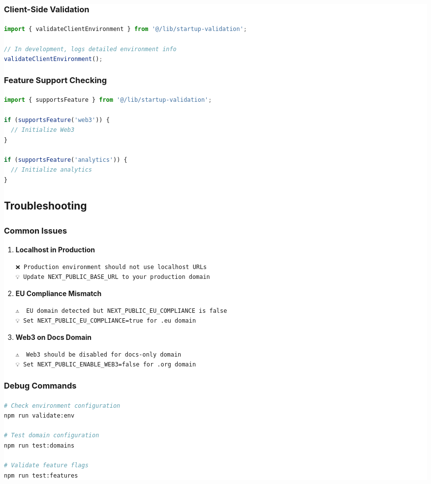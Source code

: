 ### Client-Side Validation

```typescript
import { validateClientEnvironment } from '@/lib/startup-validation';

// In development, logs detailed environment info
validateClientEnvironment();
```

### Feature Support Checking

```typescript
import { supportsFeature } from '@/lib/startup-validation';

if (supportsFeature('web3')) {
  // Initialize Web3
}

if (supportsFeature('analytics')) {
  // Initialize analytics
}
```

## Troubleshooting

### Common Issues

1. **Localhost in Production**
   ```
   ❌ Production environment should not use localhost URLs
   💡 Update NEXT_PUBLIC_BASE_URL to your production domain
   ```

2. **EU Compliance Mismatch**
   ```
   ⚠️  EU domain detected but NEXT_PUBLIC_EU_COMPLIANCE is false
   💡 Set NEXT_PUBLIC_EU_COMPLIANCE=true for .eu domain
   ```

3. **Web3 on Docs Domain**
   ```
   ⚠️  Web3 should be disabled for docs-only domain
   💡 Set NEXT_PUBLIC_ENABLE_WEB3=false for .org domain
   ```

### Debug Commands

```bash
# Check environment configuration
npm run validate:env

# Test domain configuration
npm run test:domains

# Validate feature flags
npm run test:features
```
